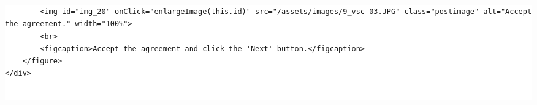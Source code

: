 			<img id="img_20" onClick="enlargeImage(this.id)" src="/assets/images/9_vsc-03.JPG" class="postimage" alt="Accept the agreement." width="100%">
			<br>
			<figcaption>Accept the agreement and click the 'Next' button.</figcaption>
		</figure>
	</div>
</div>

<div style="display: inline-block">
	<div style="width: 50%; float: left">
		<figure>